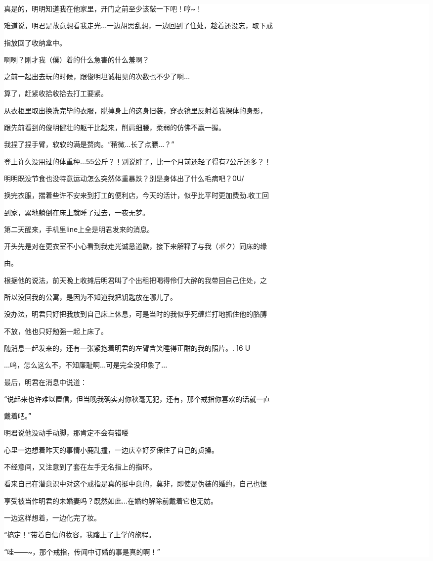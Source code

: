 真是的，明明知道我在他家里，开门之前至少该敲一下吧！哼~！

难道说，明君是故意想看我走光…一边胡思乱想，一边回到了住处，趁着还没忘，取下戒

指放回了收纳盒中。

啊咧？刚才我（僕）着的什么急害的什么羞啊？

之前一起出去玩的时候，跟俊明坦诚相见的次数也不少了啊…

算了，赶紧收拾收拾去打工要紧。

从衣柜里取出换洗完毕的衣服，脱掉身上的这身旧装，穿衣镜里反射着我裸体的身影，

跟先前看到的俊明健壮的躯干比起来，削肩细腰，柔弱的仿佛不赢一握。

我捏了捏手臂，软软的满是赘肉。“稍微…长了点膘…？”

登上许久没用过的体重秤…55公斤？！别说胖了，比一个月前还轻了得有7公斤还多？！

明明既没节食也没特意运动怎么突然体重暴跌？别是身体出了什么毛病吧？0U/

换完衣服，揣着些许不安来到打工的便利店，今天的活计，似乎比平时更加费劲.收工回

到家，累地躺倒在床上就睡了过去，一夜无梦。

第二天醒来，手机里line上全是明君发来的消息。

开头先是对在更衣室不小心看到我走光诚恳道歉，接下来解释了与我（ボク）同床的缘

由。

根据他的说法，前天晚上收摊后明君叫了个出租把喝得伶仃大醉的我带回自己住处，之

所以没回我的公寓，是因为不知道我把钥匙放在哪儿了。

没办法，明君只好把我放到自己床上休息，可是当时的我似乎死缠烂打地抓住他的胳膊

不放，他也只好勉强一起上床了。

随消息一起发来的，还有一张紧抱着明君的左臂含笑睡得正酣的我的照片。. ]6 U

…呜，怎么这么不，不知廉耻啊…可是完全没印象了…

最后，明君在消息中说道：

“说起来也许难以置信，但当晚我确实对你秋毫无犯，还有，那个戒指你喜欢的话就一直

戴着吧。”

明君说他没动手动脚，那肯定不会有错喽

心里一边想着昨天的事情小鹿乱撞，一边庆幸好歹保住了自己的贞操。

不经意间，又注意到了套在左手无名指上的指环。

看来自己在潜意识中对这个戒指是真的挺中意的，莫非，即使是伪装的婚约，自己也很

享受被当作明君的未婚妻吗？既然如此…在婚约解除前戴着它也无妨。

一边这样想着，一边化完了妆。

“搞定！”带着自信的妆容，我踏上了上学的旅程。

“哇——~，那个戒指，传闻中订婚的事是真的啊！”
